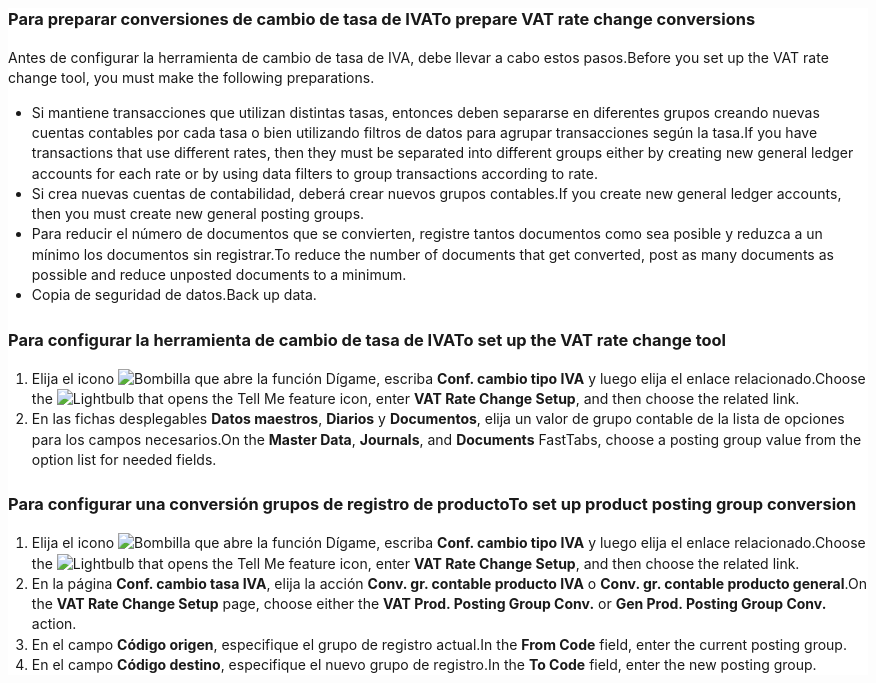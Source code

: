 ### <a name="to-prepare-vat-rate-change-conversions"></a><span data-ttu-id="d2bca-317">Para preparar conversiones de cambio de tasa de IVA</span><span class="sxs-lookup"><span data-stu-id="d2bca-317">To prepare VAT rate change conversions</span></span>  
<span data-ttu-id="d2bca-318">Antes de configurar la herramienta de cambio de tasa de IVA, debe llevar a cabo estos pasos.</span><span class="sxs-lookup"><span data-stu-id="d2bca-318">Before you set up the VAT rate change tool, you must make the following preparations.</span></span>

* <span data-ttu-id="d2bca-319">Si mantiene transacciones que utilizan distintas tasas, entonces deben separarse en diferentes grupos creando nuevas cuentas contables por cada tasa o bien utilizando filtros de datos para agrupar transacciones según la tasa.</span><span class="sxs-lookup"><span data-stu-id="d2bca-319">If you have transactions that use different rates, then they must be separated into different groups either by creating new general ledger accounts for each rate or by using data filters to group transactions according to rate.</span></span>  
* <span data-ttu-id="d2bca-320">Si crea nuevas cuentas de contabilidad, deberá crear nuevos grupos contables.</span><span class="sxs-lookup"><span data-stu-id="d2bca-320">If you create new general ledger accounts, then you must create new general posting groups.</span></span>  
* <span data-ttu-id="d2bca-321">Para reducir el número de documentos que se convierten, registre tantos documentos como sea posible y reduzca a un mínimo los documentos sin registrar.</span><span class="sxs-lookup"><span data-stu-id="d2bca-321">To reduce the number of documents that get converted, post as many documents as possible and reduce unposted documents to a minimum.</span></span>  
* <span data-ttu-id="d2bca-322">Copia de seguridad de datos.</span><span class="sxs-lookup"><span data-stu-id="d2bca-322">Back up data.</span></span>

### <a name="to-set-up-the-vat-rate-change-tool"></a><span data-ttu-id="d2bca-323">Para configurar la herramienta de cambio de tasa de IVA</span><span class="sxs-lookup"><span data-stu-id="d2bca-323">To set up the VAT rate change tool</span></span>  
1. <span data-ttu-id="d2bca-324">Elija el icono ![Bombilla que abre la función Dígame](media/ui-search/search_small.png "Dígame qué desea hacer"), escriba **Conf. cambio tipo IVA** y luego elija el enlace relacionado.</span><span class="sxs-lookup"><span data-stu-id="d2bca-324">Choose the ![Lightbulb that opens the Tell Me feature](media/ui-search/search_small.png "Tell me what you want to do") icon, enter **VAT Rate Change Setup**, and then choose the related link.</span></span>  
2. <span data-ttu-id="d2bca-325">En las fichas desplegables **Datos maestros**, **Diarios** y **Documentos**, elija un valor de grupo contable de la lista de opciones para los campos necesarios.</span><span class="sxs-lookup"><span data-stu-id="d2bca-325">On the **Master Data**, **Journals**, and **Documents** FastTabs, choose a posting group value from the option list for needed fields.</span></span>  

### <a name="to-set-up-product-posting-group-conversion"></a><span data-ttu-id="d2bca-326">Para configurar una conversión grupos de registro de producto</span><span class="sxs-lookup"><span data-stu-id="d2bca-326">To set up product posting group conversion</span></span>  
1. <span data-ttu-id="d2bca-327">Elija el icono ![Bombilla que abre la función Dígame](media/ui-search/search_small.png "Dígame qué desea hacer"), escriba **Conf. cambio tipo IVA** y luego elija el enlace relacionado.</span><span class="sxs-lookup"><span data-stu-id="d2bca-327">Choose the ![Lightbulb that opens the Tell Me feature](media/ui-search/search_small.png "Tell me what you want to do") icon, enter **VAT Rate Change Setup**, and then choose the related link.</span></span>  
2. <span data-ttu-id="d2bca-328">En la página **Conf. cambio tasa IVA**, elija la acción **Conv. gr. contable producto IVA** o **Conv. gr. contable producto general**.</span><span class="sxs-lookup"><span data-stu-id="d2bca-328">On the **VAT Rate Change Setup** page, choose either the **VAT Prod. Posting Group Conv.** or **Gen Prod. Posting Group Conv.** action.</span></span>  
3. <span data-ttu-id="d2bca-329">En el campo **Código origen**, especifique el grupo de registro actual.</span><span class="sxs-lookup"><span data-stu-id="d2bca-329">In the **From Code** field, enter the current posting group.</span></span>  
4. <span data-ttu-id="d2bca-330">En el campo **Código destino**, especifique el nuevo grupo de registro.</span><span class="sxs-lookup"><span data-stu-id="d2bca-330">In the **To Code** field, enter the new posting group.</span></span>  
